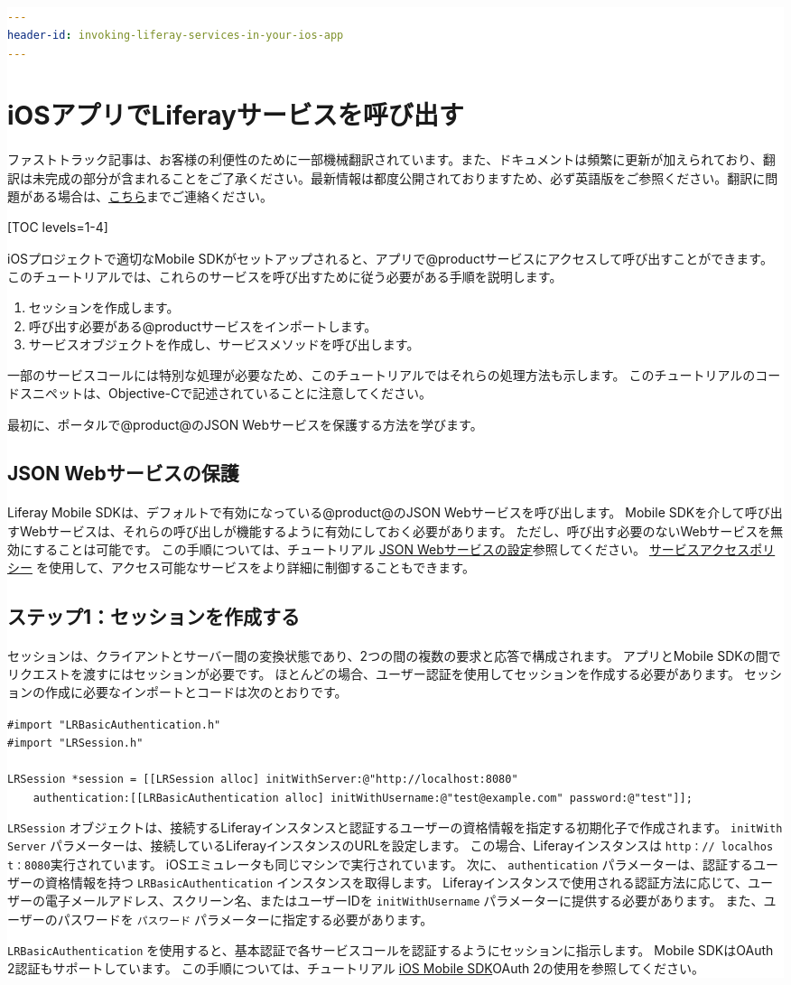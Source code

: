 ```yaml
---
header-id: invoking-liferay-services-in-your-ios-app
---
```


# iOSアプリでLiferayサービスを呼び出す

<p class="alert alert-info"><span class="wysiwyg-color-blue120">ファストトラック記事は、お客様の利便性のために一部機械翻訳されています。また、ドキュメントは頻繁に更新が加えられており、翻訳は未完成の部分が含まれることをご了承ください。最新情報は都度公開されておりますため、必ず英語版をご参照ください。翻訳に問題がある場合は、<a href="mailto:support-content-jp@liferay.com">こちら</a>までご連絡ください。</span></p>

[TOC levels=1-4]

iOSプロジェクトで適切なMobile SDKがセットアップされると、アプリで@productサービスにアクセスして呼び出すことができます。このチュートリアルでは、これらのサービスを呼び出すために従う必要がある手順を説明します。

1.  セッションを作成します。
2.  呼び出す必要がある@productサービスをインポートします。
3.  サービスオブジェクトを作成し、サービスメソッドを呼び出します。

一部のサービスコールには特別な処理が必要なため、このチュートリアルではそれらの処理方法も示します。 このチュートリアルのコードスニペットは、Objective-Cで記述されていることに注意してください。

最初に、ポータルで@product@のJSON Webサービスを保護する方法を学びます。

## JSON Webサービスの保護

Liferay Mobile SDKは、デフォルトで有効になっている@product@のJSON Webサービスを呼び出します。 Mobile SDKを介して呼び出すWebサービスは、それらの呼び出しが機能するように有効にしておく必要があります。 ただし、呼び出す必要のないWebサービスを無効にすることは可能です。 この手順については、チュートリアル [JSON Webサービスの設定](/docs/7-1/tutorials/-/knowledge_base/t/configuring-json-web-services)参照してください。 [サービスアクセスポリシー](/docs/7-1/tutorials/-/knowledge_base/t/service-access-policies) を使用して、アクセス可能なサービスをより詳細に制御することもできます。

## ステップ1：セッションを作成する

セッションは、クライアントとサーバー間の変換状態であり、2つの間の複数の要求と応答で構成されます。 アプリとMobile SDKの間でリクエストを渡すにはセッションが必要です。 ほとんどの場合、ユーザー認証を使用してセッションを作成する必要があります。 セッションの作成に必要なインポートとコードは次のとおりです。

    #import "LRBasicAuthentication.h"
    #import "LRSession.h"
    
    LRSession *session = [[LRSession alloc] initWithServer:@"http://localhost:8080" 
        authentication:[[LRBasicAuthentication alloc] initWithUsername:@"test@example.com" password:@"test"]];

`LRSession` オブジェクトは、接続するLiferayインスタンスと認証するユーザーの資格情報を指定する初期化子で作成されます。 `initWithServer` パラメーターは、接続しているLiferayインスタンスのURLを設定します。 この場合、Liferayインスタンスは `http：// localhost：8080`実行されています。 iOSエミュレータも同じマシンで実行されています。 次に、 `authentication` パラメーターは、認証するユーザーの資格情報を持つ `LRBasicAuthentication` インスタンスを取得します。 Liferayインスタンスで使用される認証方法に応じて、ユーザーの電子メールアドレス、スクリーン名、またはユーザーIDを `initWithUsername` パラメーターに提供する必要があります。 また、ユーザーのパスワードを `パスワード` パラメーターに指定する必要があります。

`LRBasicAuthentication` を使用すると、基本認証で各サービスコールを認証するようにセッションに指示します。 Mobile SDKはOAuth 2認証もサポートしています。 この手順については、チュートリアル [iOS Mobile SDK](/docs/7-1/tutorials/-/knowledge_base/t/using-oauth-2-in-the-ios-mobile-sdk)OAuth 2の使用を参照してください。
